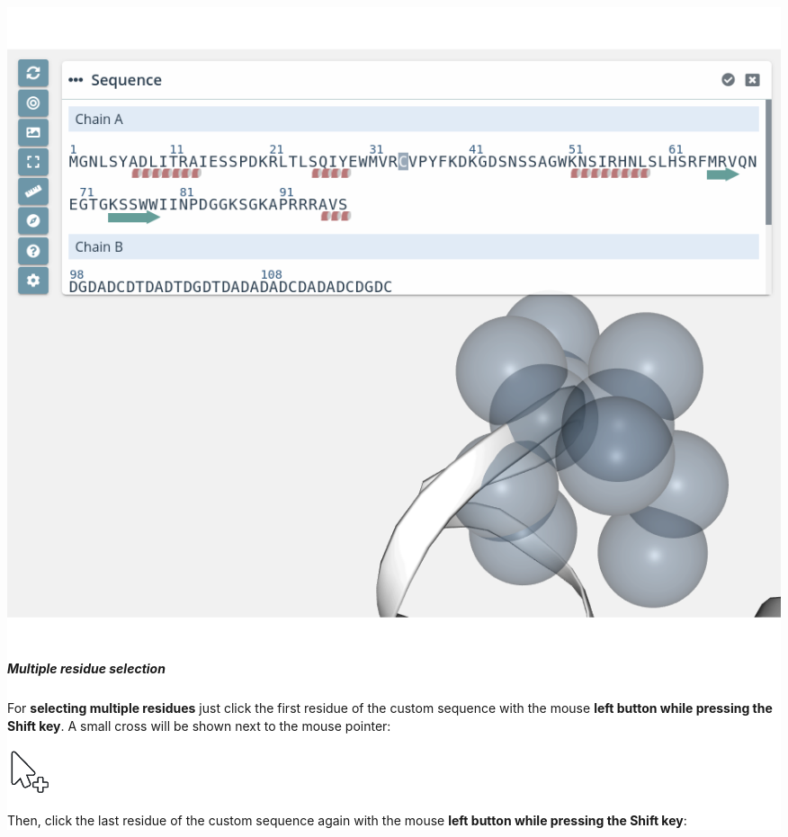 ![](_static/edit/edit61b.png)

##### Multiple residue selection

For **selecting multiple residues** just click the first residue of the custom sequence with the mouse **left button while pressing the Shift key**. A small cross will be shown next to the mouse pointer:

![](_static/edit/edit54.png) 

Then, click the last residue of the custom sequence again with the mouse **left button while pressing the Shift key**:
